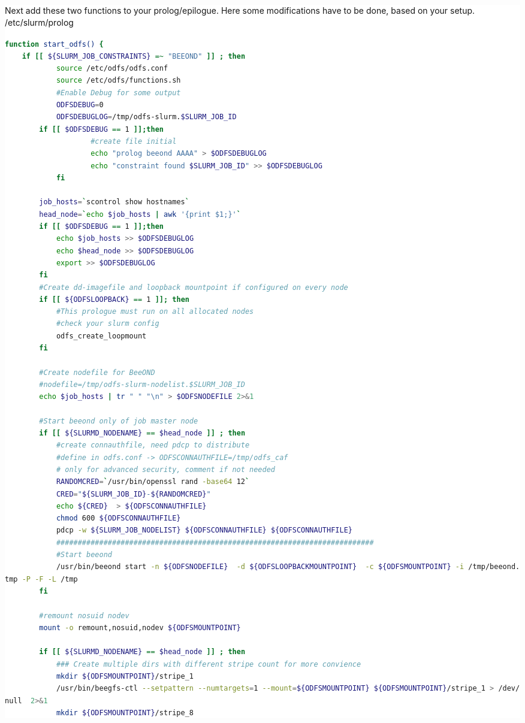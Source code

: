 ```sh
```


Next add these two functions to your prolog/epilogue. Here some modifications have to be done, based on your setup.
/etc/slurm/prolog
```sh
function start_odfs() {
	if [[ ${SLURM_JOB_CONSTRAINTS} =~ "BEEOND" ]] ; then
	        source /etc/odfs/odfs.conf
	        source /etc/odfs/functions.sh
            #Enable Debug for some output
	        ODFSDEBUG=0
	        ODFSDEBUGLOG=/tmp/odfs-slurm.$SLURM_JOB_ID
		if [[ $ODFSDEBUG == 1 ]];then
	                #create file initial
	                echo "prolog beeond AAAA" > $ODFSDEBUGLOG
	                echo "constraint found $SLURM_JOB_ID" >> $ODFSDEBUGLOG
	        fi

		job_hosts=`scontrol show hostnames`
		head_node=`echo $job_hosts | awk '{print $1;}'`
		if [[ $ODFSDEBUG == 1 ]];then
			echo $job_hosts >> $ODFSDEBUGLOG 
			echo $head_node >> $ODFSDEBUGLOG 
			export >> $ODFSDEBUGLOG 
		fi
		#Create dd-imagefile and loopback mountpoint if configured on every node
		if [[ ${ODFSLOOPBACK} == 1 ]]; then
			#This prologue must run on all allocated nodes
			#check your slurm config
			odfs_create_loopmount
	    fi

		#Create nodefile for BeeOND
        #nodefile=/tmp/odfs-slurm-nodelist.$SLURM_JOB_ID
        echo $job_hosts | tr " " "\n" > $ODFSNODEFILE 2>&1

        #Start beeond only of job master node
		if [[ ${SLURMD_NODENAME} == $head_node ]] ; then
            #create connauthfile, need pdcp to distribute
            #define in odfs.conf -> ODFSCONNAUTHFILE=/tmp/odfs_caf
            # only for advanced security, comment if not needed
            RANDOMCRED=`/usr/bin/openssl rand -base64 12`
            CRED="${SLURM_JOB_ID}-${RANDOMCRED}"
            echo ${CRED}  > ${ODFSCONNAUTHFILE}
            chmod 600 ${ODFSCONNAUTHFILE}
            pdcp -w ${SLURM_JOB_NODELIST} ${ODFSCONNAUTHFILE} ${ODFSCONNAUTHFILE} 
            ##########################################################################
            #Start beeond 
            /usr/bin/beeond start -n ${ODFSNODEFILE}  -d ${ODFSLOOPBACKMOUNTPOINT}  -c ${ODFSMOUNTPOINT} -i /tmp/beeond.tmp -P -F -L /tmp 
        fi

        #remount nosuid nodev
        mount -o remount,nosuid,nodev ${ODFSMOUNTPOINT} 
        
        if [[ ${SLURMD_NODENAME} == $head_node ]] ; then
            ### Create multiple dirs with different stripe count for more convience
            mkdir ${ODFSMOUNTPOINT}/stripe_1
            /usr/bin/beegfs-ctl --setpattern --numtargets=1 --mount=${ODFSMOUNTPOINT} ${ODFSMOUNTPOINT}/stripe_1 > /dev/null  2>&1
            mkdir ${ODFSMOUNTPOINT}/stripe_8
```